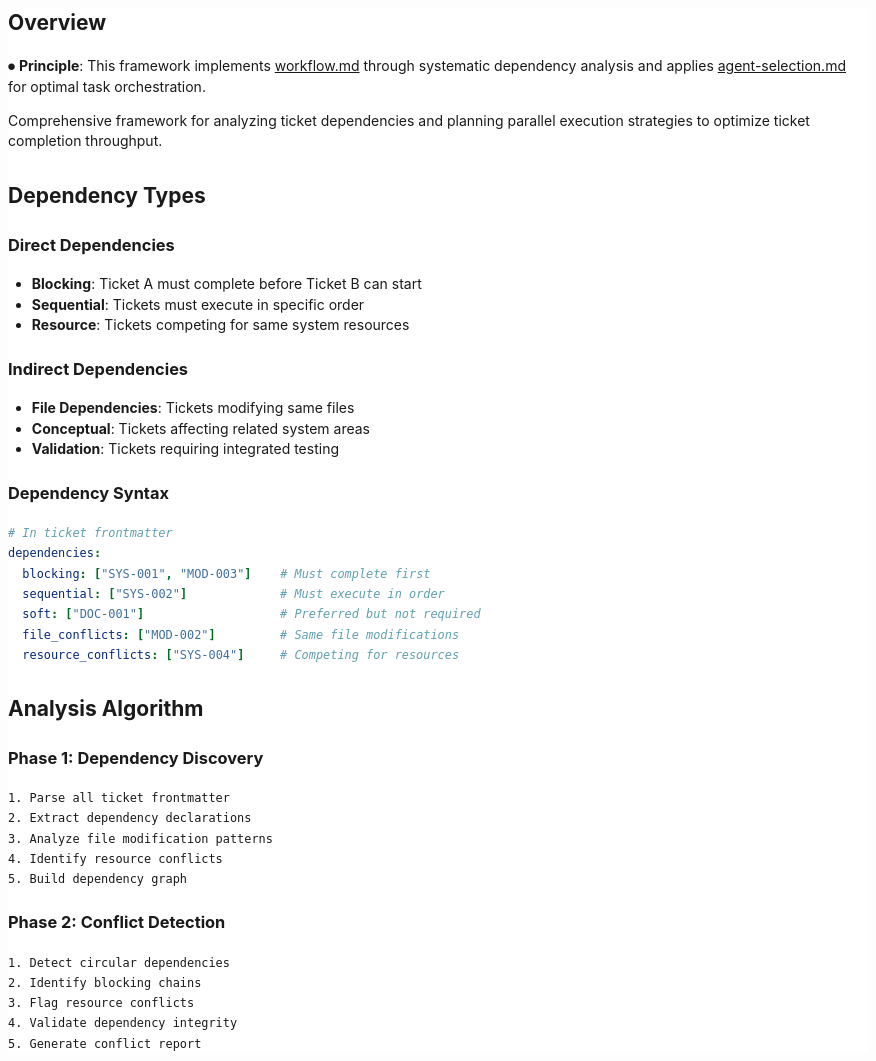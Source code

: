 ## Overview

⏺ **Principle**: This framework implements [workflow.md](../../principles/workflow.md) through systematic dependency analysis and applies [agent-selection.md](../../principles/agent-selection.md) for optimal task orchestration.

Comprehensive framework for analyzing ticket dependencies and planning parallel execution strategies to optimize ticket completion throughput.

## Dependency Types

### Direct Dependencies
- **Blocking**: Ticket A must complete before Ticket B can start
- **Sequential**: Tickets must execute in specific order
- **Resource**: Tickets competing for same system resources

### Indirect Dependencies
- **File Dependencies**: Tickets modifying same files
- **Conceptual**: Tickets affecting related system areas
- **Validation**: Tickets requiring integrated testing

### Dependency Syntax

```yaml
# In ticket frontmatter
dependencies:
  blocking: ["SYS-001", "MOD-003"]    # Must complete first
  sequential: ["SYS-002"]             # Must execute in order
  soft: ["DOC-001"]                   # Preferred but not required
  file_conflicts: ["MOD-002"]         # Same file modifications
  resource_conflicts: ["SYS-004"]     # Competing for resources
```

## Analysis Algorithm

### Phase 1: Dependency Discovery
```
1. Parse all ticket frontmatter
2. Extract dependency declarations
3. Analyze file modification patterns
4. Identify resource conflicts
5. Build dependency graph
```

### Phase 2: Conflict Detection
```
1. Detect circular dependencies
2. Identify blocking chains
3. Flag resource conflicts
4. Validate dependency integrity
5. Generate conflict report
```
